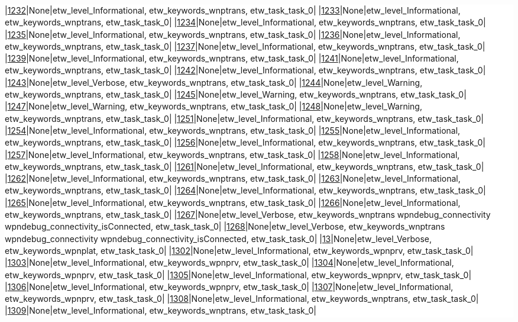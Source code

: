 |[1232](events/event-1232.md)|None|etw_level_Informational, etw_keywords_wnptrans, etw_task_task_0|
|[1233](events/event-1233.md)|None|etw_level_Informational, etw_keywords_wnptrans, etw_task_task_0|
|[1234](events/event-1234.md)|None|etw_level_Informational, etw_keywords_wnptrans, etw_task_task_0|
|[1235](events/event-1235.md)|None|etw_level_Informational, etw_keywords_wnptrans, etw_task_task_0|
|[1236](events/event-1236.md)|None|etw_level_Informational, etw_keywords_wnptrans, etw_task_task_0|
|[1237](events/event-1237.md)|None|etw_level_Informational, etw_keywords_wnptrans, etw_task_task_0|
|[1239](events/event-1239.md)|None|etw_level_Informational, etw_keywords_wnptrans, etw_task_task_0|
|[1241](events/event-1241.md)|None|etw_level_Informational, etw_keywords_wnptrans, etw_task_task_0|
|[1242](events/event-1242.md)|None|etw_level_Informational, etw_keywords_wnptrans, etw_task_task_0|
|[1243](events/event-1243.md)|None|etw_level_Verbose, etw_keywords_wnptrans, etw_task_task_0|
|[1244](events/event-1244.md)|None|etw_level_Warning, etw_keywords_wnptrans, etw_task_task_0|
|[1245](events/event-1245.md)|None|etw_level_Warning, etw_keywords_wnptrans, etw_task_task_0|
|[1247](events/event-1247.md)|None|etw_level_Warning, etw_keywords_wnptrans, etw_task_task_0|
|[1248](events/event-1248.md)|None|etw_level_Warning, etw_keywords_wnptrans, etw_task_task_0|
|[1251](events/event-1251.md)|None|etw_level_Informational, etw_keywords_wnptrans, etw_task_task_0|
|[1254](events/event-1254.md)|None|etw_level_Informational, etw_keywords_wnptrans, etw_task_task_0|
|[1255](events/event-1255.md)|None|etw_level_Informational, etw_keywords_wnptrans, etw_task_task_0|
|[1256](events/event-1256.md)|None|etw_level_Informational, etw_keywords_wnptrans, etw_task_task_0|
|[1257](events/event-1257.md)|None|etw_level_Informational, etw_keywords_wnptrans, etw_task_task_0|
|[1258](events/event-1258.md)|None|etw_level_Informational, etw_keywords_wnptrans, etw_task_task_0|
|[1261](events/event-1261.md)|None|etw_level_Informational, etw_keywords_wnptrans, etw_task_task_0|
|[1262](events/event-1262.md)|None|etw_level_Informational, etw_keywords_wnptrans, etw_task_task_0|
|[1263](events/event-1263.md)|None|etw_level_Informational, etw_keywords_wnptrans, etw_task_task_0|
|[1264](events/event-1264.md)|None|etw_level_Informational, etw_keywords_wnptrans, etw_task_task_0|
|[1265](events/event-1265.md)|None|etw_level_Informational, etw_keywords_wnptrans, etw_task_task_0|
|[1266](events/event-1266.md)|None|etw_level_Informational, etw_keywords_wnptrans, etw_task_task_0|
|[1267](events/event-1267.md)|None|etw_level_Verbose, etw_keywords_wnptrans wpndebug_connectivity wpndebug_connectivity_isConnected, etw_task_task_0|
|[1268](events/event-1268.md)|None|etw_level_Verbose, etw_keywords_wnptrans wpndebug_connectivity wpndebug_connectivity_isConnected, etw_task_task_0|
|[13](events/event-13.md)|None|etw_level_Verbose, etw_keywords_wpnplat, etw_task_task_0|
|[1302](events/event-1302.md)|None|etw_level_Informational, etw_keywords_wpnprv, etw_task_task_0|
|[1303](events/event-1303.md)|None|etw_level_Informational, etw_keywords_wpnprv, etw_task_task_0|
|[1304](events/event-1304.md)|None|etw_level_Informational, etw_keywords_wpnprv, etw_task_task_0|
|[1305](events/event-1305.md)|None|etw_level_Informational, etw_keywords_wpnprv, etw_task_task_0|
|[1306](events/event-1306.md)|None|etw_level_Informational, etw_keywords_wpnprv, etw_task_task_0|
|[1307](events/event-1307.md)|None|etw_level_Informational, etw_keywords_wpnprv, etw_task_task_0|
|[1308](events/event-1308.md)|None|etw_level_Informational, etw_keywords_wnptrans, etw_task_task_0|
|[1309](events/event-1309.md)|None|etw_level_Informational, etw_keywords_wnptrans, etw_task_task_0|